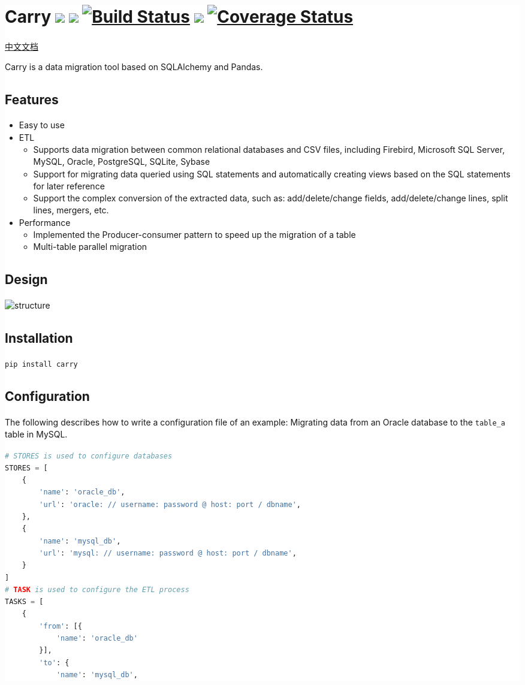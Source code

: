 # Carry ![](https://img.shields.io/badge/python-2.7,3.5,3.6-blue.svg) ![](https://badge.fury.io/py/carry.svg) [![Build Status](https://travis-ci.org/toaco/carry.svg?branch=master)](https://travis-ci.org/toaco/carry) ![](https://landscape.io/github/toaco/carry/master/landscape.svg?style=flat) [![Coverage Status](https://coveralls.io/repos/github/toaco/carry/badge.svg?branch=master)](https://coveralls.io/github/toaco/carry?branch=master)

[中文文档](./docs/README_zh_CN.md)

Carry is a data migration tool based on SQLAlchemy and Pandas.

## Features

- Easy to use
- ETL
    - Supports data migration between common relational databases and CSV files, including Firebird, Microsoft SQL Server, MySQL, Oracle, PostgreSQL, SQLite, Sybase
    - Support for migrating data queried using SQL statements and automatically creating views based on the SQL statements for later reference
    - Support the complex conversion of the extracted data, such as: add/delete/change fields, add/delete/change lines, split lines, mergers, etc.
- Performance
    - Implemented the Producer-consumer pattern to speed up the migration of a table
    - Multi-table parallel migration

## Design

![structure](docs/structure.png)

## Installation

```python
pip install carry
```

## Configuration

The following describes how to write a configuration file of an example: Migrating data from an Oracle database to the `table_a` table in MySQL.

```python
# STORES is used to configure databases
STORES = [
    {
        'name': 'oracle_db',
        'url': 'oracle: // username: password @ host: port / dbname',
    },
    {
        'name': 'mysql_db',
        'url': 'mysql: // username: password @ host: port / dbname',
    }
]
# TASK is used to configure the ETL process
TASKS = [
    {
        'from': [{
            'name': 'oracle_db'
        }],
        'to': {
            'name': 'mysql_db',
```